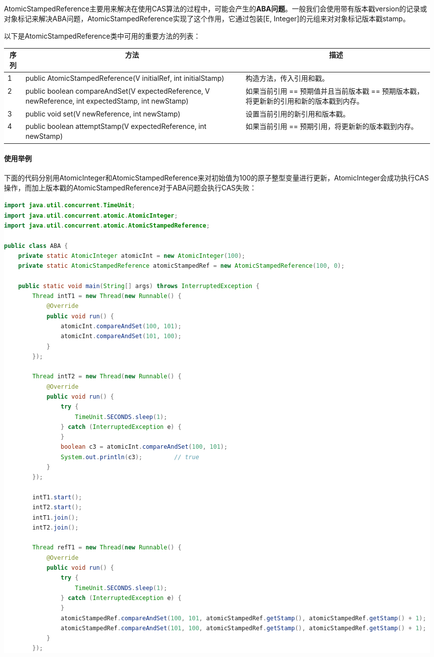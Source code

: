 AtomicStampedReference主要用来解决在使用CAS算法的过程中，可能会产生的**ABA问题**。一般我们会使用带有版本戳version的记录或对象标记来解决ABA问题，AtomicStampedReference<E>实现了这个作用，它通过包装[E, Integer]的元组来对对象标记版本戳stamp。

以下是AtomicStampedReference类中可用的重要方法的列表：

序列 | 方法 | 描述
---|---|---
1 | public AtomicStampedReference(V initialRef, int initialStamp) | 构造方法，传入引用和戳。
2 | public boolean compareAndSet(V expectedReference, V newReference, int expectedStamp, int newStamp)  | 如果当前引用 == 预期值并且当前版本戳 == 预期版本戳，将更新新的引用和新的版本戳到内存。
3 | public void set(V newReference, int newStamp) | 设置当前引用的新引用和版本戳。
4 | public boolean attemptStamp(V expectedReference, int newStamp) | 如果当前引用 == 预期引用，将更新新的版本戳到内存。

#### **使用举例**

下面的代码分别用AtomicInteger和AtomicStampedReference来对初始值为100的原子整型变量进行更新，AtomicInteger会成功执行CAS操作，而加上版本戳的AtomicStampedReference对于ABA问题会执行CAS失败：

```java
import java.util.concurrent.TimeUnit;
import java.util.concurrent.atomic.AtomicInteger;
import java.util.concurrent.atomic.AtomicStampedReference;

public class ABA {
    private static AtomicInteger atomicInt = new AtomicInteger(100);
    private static AtomicStampedReference atomicStampedRef = new AtomicStampedReference(100, 0);

    public static void main(String[] args) throws InterruptedException {
        Thread intT1 = new Thread(new Runnable() {
            @Override
            public void run() {
                atomicInt.compareAndSet(100, 101);
                atomicInt.compareAndSet(101, 100);
            }
        });

        Thread intT2 = new Thread(new Runnable() {
            @Override
            public void run() {
                try {
                    TimeUnit.SECONDS.sleep(1);
                } catch (InterruptedException e) {
                }
                boolean c3 = atomicInt.compareAndSet(100, 101);
                System.out.println(c3);         // true
            }
        });

        intT1.start();
        intT2.start();
        intT1.join();
        intT2.join();

        Thread refT1 = new Thread(new Runnable() {
            @Override
            public void run() {
                try {
                    TimeUnit.SECONDS.sleep(1);
                } catch (InterruptedException e) {
                }
                atomicStampedRef.compareAndSet(100, 101, atomicStampedRef.getStamp(), atomicStampedRef.getStamp() + 1);
                atomicStampedRef.compareAndSet(101, 100, atomicStampedRef.getStamp(), atomicStampedRef.getStamp() + 1);
            }
        });
```

  [1]: http://ifeve.com/juc-atomic-class-lazyset-que/
  [2]: https://www.yiibai.com/java_concurrency/concurrency_atomicreferencearray.html
  [3]: https://www.cnblogs.com/java20130722/p/3206742.html